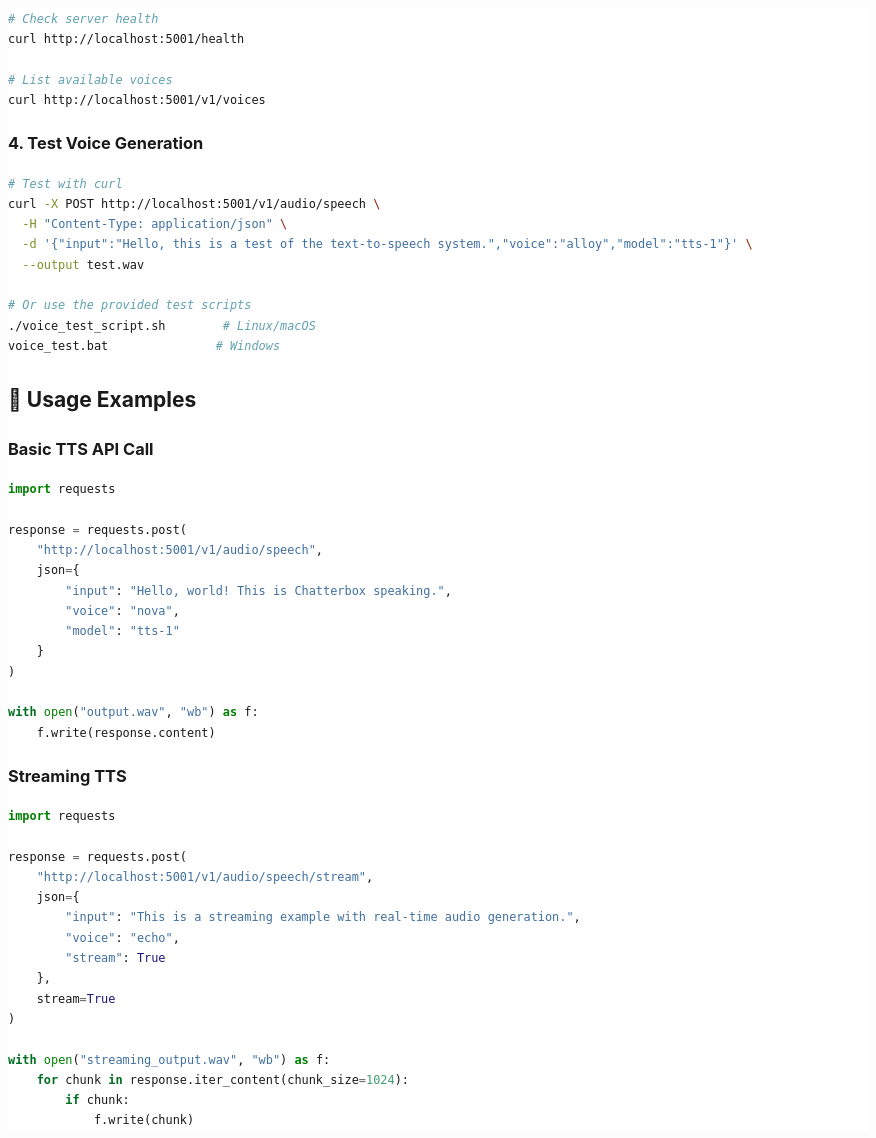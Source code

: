 ```bash
# Check server health
curl http://localhost:5001/health

# List available voices
curl http://localhost:5001/v1/voices
```

### 4. Test Voice Generation

```bash
# Test with curl
curl -X POST http://localhost:5001/v1/audio/speech \
  -H "Content-Type: application/json" \
  -d '{"input":"Hello, this is a test of the text-to-speech system.","voice":"alloy","model":"tts-1"}' \
  --output test.wav

# Or use the provided test scripts
./voice_test_script.sh        # Linux/macOS
voice_test.bat               # Windows
```

## 🎯 Usage Examples

### Basic TTS API Call

```python
import requests

response = requests.post(
    "http://localhost:5001/v1/audio/speech",
    json={
        "input": "Hello, world! This is Chatterbox speaking.",
        "voice": "nova",
        "model": "tts-1"
    }
)

with open("output.wav", "wb") as f:
    f.write(response.content)
```

### Streaming TTS

```python
import requests

response = requests.post(
    "http://localhost:5001/v1/audio/speech/stream",
    json={
        "input": "This is a streaming example with real-time audio generation.",
        "voice": "echo",
        "stream": True
    },
    stream=True
)

with open("streaming_output.wav", "wb") as f:
    for chunk in response.iter_content(chunk_size=1024):
        if chunk:
            f.write(chunk)
```
